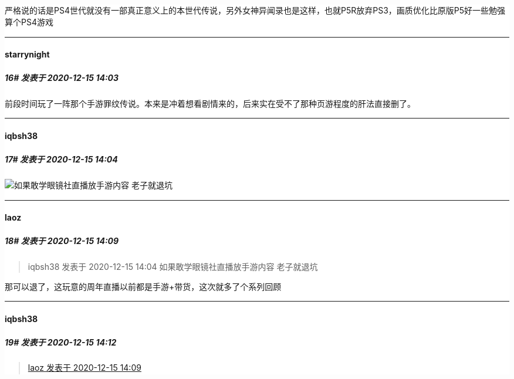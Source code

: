 


严格说的话是PS4世代就没有一部真正意义上的本世代传说，另外女神异闻录也是这样，也就P5R放弃PS3，画质优化比原版P5好一些勉强算个PS4游戏







*****

####  starrynight  
##### 16#       发表于 2020-12-15 14:03




前段时间玩了一阵那个手游罪纹传说。本来是冲着想看剧情来的，后来实在受不了那种页游程度的肝法直接删了。







*****

####  iqbsh38  
##### 17#       发表于 2020-12-15 14:04



<img src="https://static.saraba1st.com/image/smiley/face2017/087.gif" referrerpolicy="no-referrer">如果敢学眼镜社直播放手游内容 老子就退坑







*****

####  laoz  
##### 18#       发表于 2020-12-15 14:09



<blockquote>iqbsh38 发表于 2020-12-15 14:04
如果敢学眼镜社直播放手游内容 老子就退坑</blockquote>
那可以退了，这玩意的周年直播以前都是手游+带货，这次就多了个系列回顾







*****

####  iqbsh38  
##### 19#       发表于 2020-12-15 14:12



<blockquote><a href="httphttps://bbs.saraba1st.com/2b/forum.php?mod=redirect&amp;goto=findpost&amp;pid=49727769&amp;ptid=1977693" target="_blank">laoz 发表于 2020-12-15 14:09</a>
